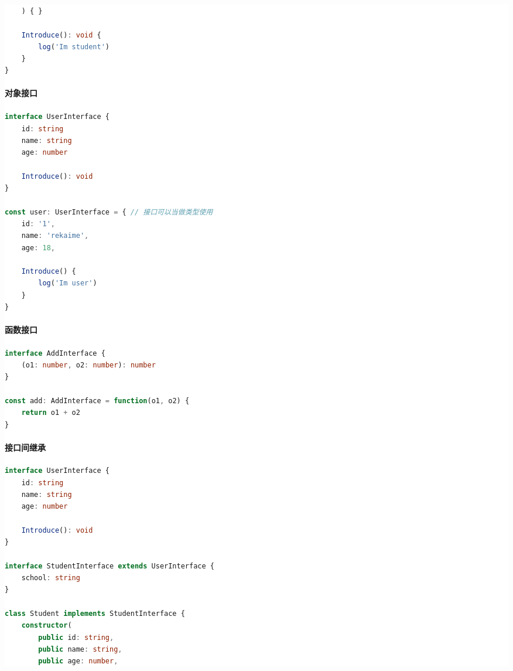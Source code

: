 ```ts
    ) { }

    Introduce(): void {
        log('Im student')
    }
}
```



#### 对象接口

```ts
interface UserInterface {
    id: string
    name: string
    age: number
    
    Introduce(): void
}

const user: UserInterface = { // 接口可以当做类型使用
    id: '1',
    name: 'rekaime',
    age: 18,

    Introduce() {
        log('Im user')
    }
}
```



#### 函数接口

```ts
interface AddInterface {
    (o1: number, o2: number): number
}

const add: AddInterface = function(o1, o2) {
    return o1 + o2
}
```



#### 接口间继承

```ts
interface UserInterface {
    id: string
    name: string
    age: number
    
    Introduce(): void
}

interface StudentInterface extends UserInterface {
    school: string
}

class Student implements StudentInterface {
    constructor(
        public id: string,
        public name: string,
        public age: number,
```